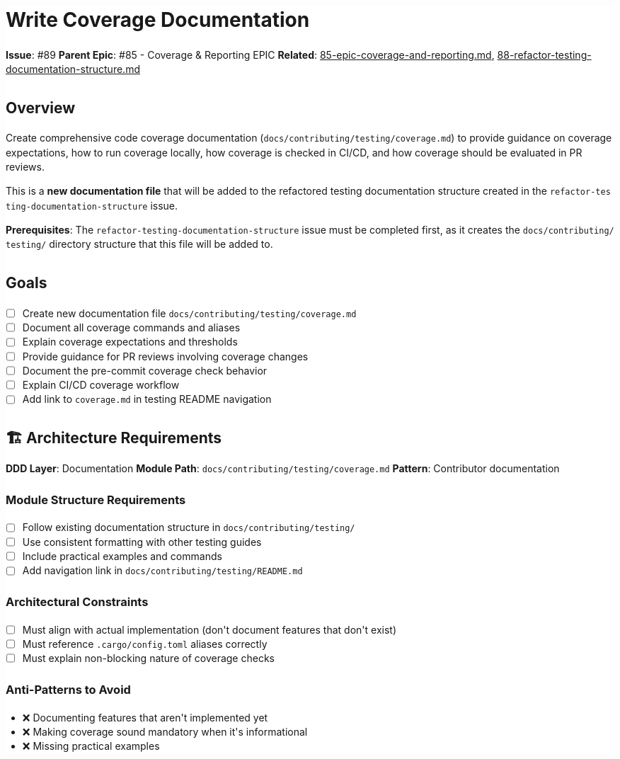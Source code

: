 # Write Coverage Documentation

**Issue**: #89
**Parent Epic**: #85 - Coverage & Reporting EPIC
**Related**: [85-epic-coverage-and-reporting.md](./85-epic-coverage-and-reporting.md), [88-refactor-testing-documentation-structure.md](./88-refactor-testing-documentation-structure.md)

## Overview

Create comprehensive code coverage documentation (`docs/contributing/testing/coverage.md`) to provide guidance on coverage expectations, how to run coverage locally, how coverage is checked in CI/CD, and how coverage should be evaluated in PR reviews.

This is a **new documentation file** that will be added to the refactored testing documentation structure created in the `refactor-testing-documentation-structure` issue.

**Prerequisites**: The `refactor-testing-documentation-structure` issue must be completed first, as it creates the `docs/contributing/testing/` directory structure that this file will be added to.

## Goals

- [ ] Create new documentation file `docs/contributing/testing/coverage.md`
- [ ] Document all coverage commands and aliases
- [ ] Explain coverage expectations and thresholds
- [ ] Provide guidance for PR reviews involving coverage changes
- [ ] Document the pre-commit coverage check behavior
- [ ] Explain CI/CD coverage workflow
- [ ] Add link to `coverage.md` in testing README navigation

## 🏗️ Architecture Requirements

**DDD Layer**: Documentation
**Module Path**: `docs/contributing/testing/coverage.md`
**Pattern**: Contributor documentation

### Module Structure Requirements

- [ ] Follow existing documentation structure in `docs/contributing/testing/`
- [ ] Use consistent formatting with other testing guides
- [ ] Include practical examples and commands
- [ ] Add navigation link in `docs/contributing/testing/README.md`

### Architectural Constraints

- [ ] Must align with actual implementation (don't document features that don't exist)
- [ ] Must reference `.cargo/config.toml` aliases correctly
- [ ] Must explain non-blocking nature of coverage checks

### Anti-Patterns to Avoid

- ❌ Documenting features that aren't implemented yet
- ❌ Making coverage sound mandatory when it's informational
- ❌ Missing practical examples
